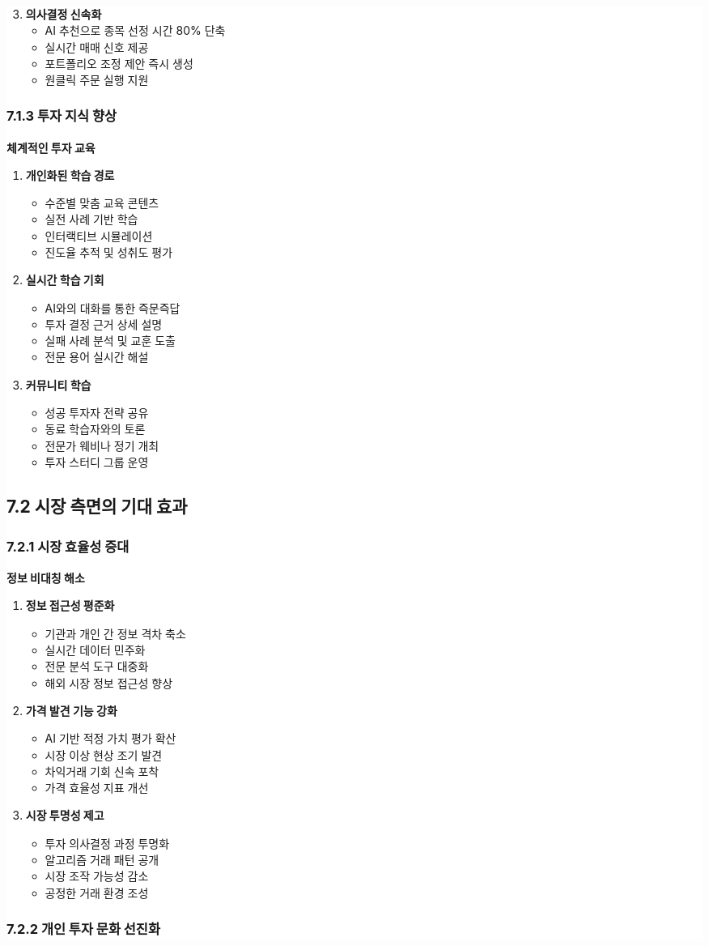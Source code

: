 3. **의사결정 신속화**
   - AI 추천으로 종목 선정 시간 80% 단축
   - 실시간 매매 신호 제공
   - 포트폴리오 조정 제안 즉시 생성
   - 원클릭 주문 실행 지원

### 7.1.3 투자 지식 향상

**체계적인 투자 교육**

1. **개인화된 학습 경로**
   - 수준별 맞춤 교육 콘텐츠
   - 실전 사례 기반 학습
   - 인터랙티브 시뮬레이션
   - 진도율 추적 및 성취도 평가

2. **실시간 학습 기회**
   - AI와의 대화를 통한 즉문즉답
   - 투자 결정 근거 상세 설명
   - 실패 사례 분석 및 교훈 도출
   - 전문 용어 실시간 해설

3. **커뮤니티 학습**
   - 성공 투자자 전략 공유
   - 동료 학습자와의 토론
   - 전문가 웨비나 정기 개최
   - 투자 스터디 그룹 운영

## 7.2 시장 측면의 기대 효과

### 7.2.1 시장 효율성 증대

**정보 비대칭 해소**

1. **정보 접근성 평준화**
   - 기관과 개인 간 정보 격차 축소
   - 실시간 데이터 민주화
   - 전문 분석 도구 대중화
   - 해외 시장 정보 접근성 향상

2. **가격 발견 기능 강화**
   - AI 기반 적정 가치 평가 확산
   - 시장 이상 현상 조기 발견
   - 차익거래 기회 신속 포착
   - 가격 효율성 지표 개선

3. **시장 투명성 제고**
   - 투자 의사결정 과정 투명화
   - 알고리즘 거래 패턴 공개
   - 시장 조작 가능성 감소
   - 공정한 거래 환경 조성

### 7.2.2 개인 투자 문화 선진화
